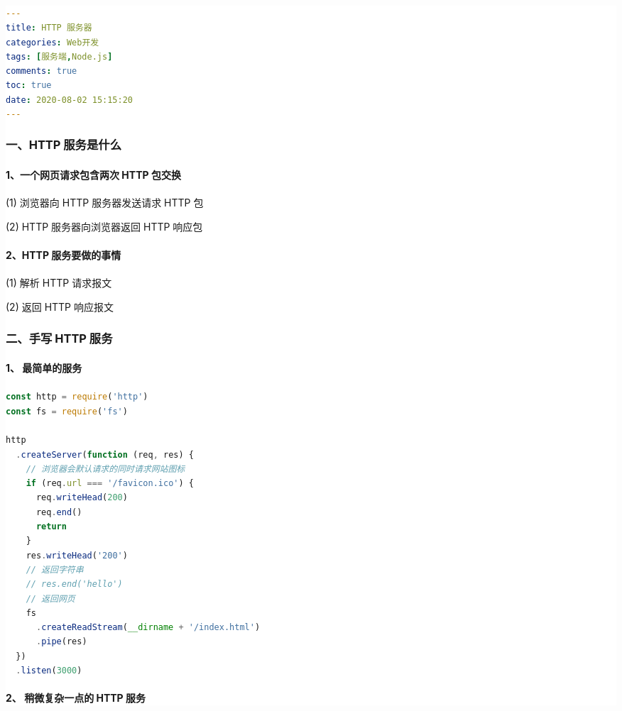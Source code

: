 ```yaml
---
title: HTTP 服务器
categories: Web开发
tags: [服务端,Node.js]
comments: true
toc: true
date: 2020-08-02 15:15:20
---
```

### 一、HTTP 服务是什么

#### 1、一个网页请求包含两次 HTTP 包交换

(1) 浏览器向 HTTP 服务器发送请求 HTTP 包

(2) HTTP 服务器向浏览器返回 HTTP 响应包

#### 2、HTTP 服务要做的事情

(1) 解析 HTTP 请求报文

(2) 返回 HTTP 响应报文

### 二、手写 HTTP 服务

#### 1、 最简单的服务

```js
const http = require('http')
const fs = require('fs')

http
  .createServer(function (req, res) {
    // 浏览器会默认请求的同时请求网站图标
    if (req.url === '/favicon.ico') {
      req.writeHead(200)
      req.end()
      return
    }
    res.writeHead('200')
    // 返回字符串
    // res.end('hello')
    // 返回网页
    fs
      .createReadStream(__dirname + '/index.html')
      .pipe(res)
  })
  .listen(3000)
```

#### 2、 稍微复杂一点的 HTTP 服务
